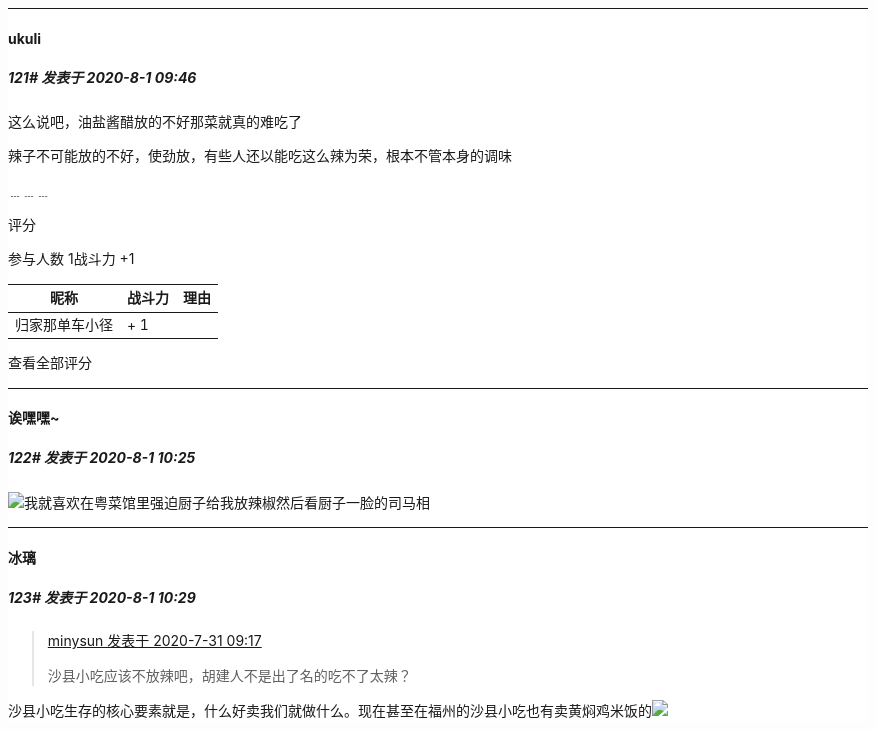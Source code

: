 



*****

####  ukuli  
##### 121#       发表于 2020-8-1 09:46




这么说吧，油盐酱醋放的不好那菜就真的难吃了

辣子不可能放的不好，使劲放，有些人还以能吃这么辣为荣，根本不管本身的调味



﹍﹍﹍

评分





 参与人数 1战斗力 +1

|昵称|战斗力|理由|
|----|---|---|
| 归家那单车小径| + 1||



查看全部评分






*****

####  诶嘿嘿~  
##### 122#       发表于 2020-8-1 10:25



<img src="https://static.saraba1st.com/image/smiley/face2017/037.png" referrerpolicy="no-referrer">我就喜欢在粤菜馆里强迫厨子给我放辣椒然后看厨子一脸的司马相







*****

####  冰璃  
##### 123#       发表于 2020-8-1 10:29



<blockquote><a href="httphttps://bbs.saraba1st.com/2b/forum.php?mod=redirect&amp;goto=findpost&amp;pid=48268658&amp;ptid=1952376" target="_blank">minysun 发表于 2020-7-31 09:17</a>

沙县小吃应该不放辣吧，胡建人不是出了名的吃不了太辣？</blockquote>
沙县小吃生存的核心要素就是，什么好卖我们就做什么。现在甚至在福州的沙县小吃也有卖黄焖鸡米饭的<img src="https://static.saraba1st.com/image/smiley/face2017/002.png" referrerpolicy="no-referrer">
